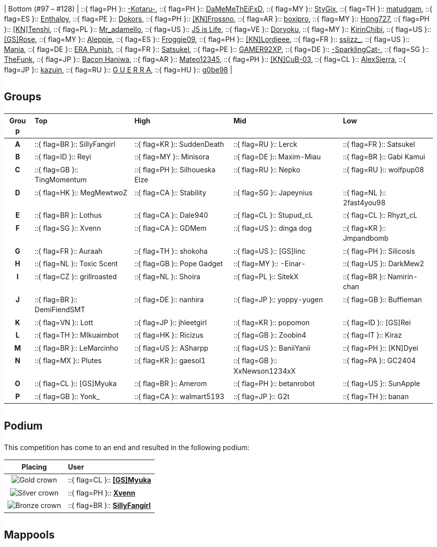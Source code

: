 | Bottom (#97 – #128) | ::{ flag=PH }:: [-Kotaru-](https://osu.ppy.sh/users/12865817), ::{ flag=PH }:: [DaMeMeThEiFxD](https://osu.ppy.sh/users/14324153), ::{ flag=MY }:: [StyGix](https://osu.ppy.sh/users/7745408), ::{ flag=TH }:: [matudgam](https://osu.ppy.sh/users/17700741), ::{ flag=ES }:: [Enthalpy](https://osu.ppy.sh/users/9552883), ::{ flag=PE }:: [Dokors](https://osu.ppy.sh/users/18248094), ::{ flag=PH }:: [\[KN\]Frossno](https://osu.ppy.sh/users/17480973), ::{ flag=AR }:: [boxipro](https://osu.ppy.sh/users/20459395), ::{ flag=MY }:: [Hong727](https://osu.ppy.sh/users/15194755), ::{ flag=PH }:: [\[KN\]Tenshi](https://osu.ppy.sh/users/18520056), ::{ flag=PL }:: [Mr_adamello](https://osu.ppy.sh/users/7420894), ::{ flag=US }:: [J5 is Life](https://osu.ppy.sh/users/4690822), ::{ flag=VE }:: [Doryoku](https://osu.ppy.sh/users/5639725), ::{ flag=MY }:: [KirinChibi](https://osu.ppy.sh/users/8209312), ::{ flag=US }:: [\[GS\]Rose](https://osu.ppy.sh/users/9481266), ::{ flag=MY }:: [Aleppie](https://osu.ppy.sh/users/766445), ::{ flag=ES }:: [Froggie09](https://osu.ppy.sh/users/14332005), ::{ flag=PH }:: [\[KN\]Lordieee](https://osu.ppy.sh/users/10010130), ::{ flag=FR }:: [ssiizz_](https://osu.ppy.sh/users/16487992), ::{ flag=US }:: [Mania](https://osu.ppy.sh/users/20288785), ::{ flag=DE }:: [ERA Punish](https://osu.ppy.sh/users/10615367), ::{ flag=FR }:: [Satsukel](https://osu.ppy.sh/users/9066390), ::{ flag=PE }:: [GAMER92XP](https://osu.ppy.sh/users/22454729), ::{ flag=DE }:: [-SparklingCat-](https://osu.ppy.sh/users/15440118), ::{ flag=SG }:: [TheFunk](https://osu.ppy.sh/users/13981991), ::{ flag=JP }:: [Bacon Haniwa](https://osu.ppy.sh/users/16562681), ::{ flag=AR }:: [Mateo12345](https://osu.ppy.sh/users/16481146), ::{ flag=PH }:: [\[KN\]CuB-03](https://osu.ppy.sh/users/18560307), ::{ flag=CL }:: [AlexSierra](https://osu.ppy.sh/users/22645272), ::{ flag=JP }:: [kazuin](https://osu.ppy.sh/users/10739680), ::{ flag=RU }:: [G U E R R A](https://osu.ppy.sh/users/14207884), ::{ flag=HU }:: [g0be98](https://osu.ppy.sh/users/13330017) |

## Groups

| Group | Top | High | Mid | Low |
| :-: | :-- | :-- | :-- | :-- |
| **A** | ::{ flag=BR }:: SillyFangirl | ::{ flag=KR }:: SuddenDeath | ::{ flag=RU }:: Lerck | ::{ flag=FR }:: Satsukel |
| **B** | ::{ flag=ID }:: Reyi | ::{ flag=MY }:: Minisora | ::{ flag=DE }:: Maxim-Miau | ::{ flag=BR }:: Gabi Kamui |
| **C** | ::{ flag=GB }:: TingMomentum | ::{ flag=PH }:: Silhoueska Elze | ::{ flag=RU }:: Nepko | ::{ flag=RU }:: wolfpup08 |
| **D** | ::{ flag=HK }:: MegMewtwoZ | ::{ flag=CA }:: Stability | ::{ flag=SG }:: Japeynius | ::{ flag=NL }:: 2fast4you98 |
| **E** | ::{ flag=BR }:: Lothus | ::{ flag=CA }:: Dale940 | ::{ flag=CL }:: Stupud_cL | ::{ flag=CL }:: Rhyzt_cL |
| **F** | ::{ flag=SG }:: Xvenn | ::{ flag=CA }:: GDMem | ::{ flag=US }:: dinga dog | ::{ flag=KR }:: Jmpandbomb |
| **G** | ::{ flag=FR }:: Auraah | ::{ flag=TH }:: shokoha | ::{ flag=US }:: \[GS\]linc | ::{ flag=PH }:: Silicosis |
| **H** | ::{ flag=NL }:: Toxic Scent | ::{ flag=GB }:: Pope Gadget | ::{ flag=MY }:: -Einar- | ::{ flag=US }:: DarkMew2 |
| **I** | ::{ flag=CZ }:: grillroasted | ::{ flag=NL }:: Shoira | ::{ flag=PL }:: SitekX | ::{ flag=BR }:: Namirin-chan |
| **J** | ::{ flag=BR }:: DemiFiendSMT | ::{ flag=DE }:: nanhira | ::{ flag=JP }:: yoppy-yugen | ::{ flag=GB }:: Buffieman |
| **K** | ::{ flag=VN }:: Lott | ::{ flag=JP }:: jhleetgirl | ::{ flag=KR }:: popomon | ::{ flag=ID }:: \[GS\]Rei |
| **L** | ::{ flag=TH }:: MIkuaimbot | ::{ flag=HK }:: Ricizus | ::{ flag=GB }:: Zoobin4 | ::{ flag=IT }:: Kiraz |
| **M** | ::{ flag=BR }:: LeMarcinho | ::{ flag=US }:: ASharpp | ::{ flag=US }:: BaniiYanii | ::{ flag=PH }:: \[KN\]Dyei |
| **N** | ::{ flag=MX }:: Plutes | ::{ flag=KR }:: gaesol1 | ::{ flag=GB }:: XxNewson1234xX | ::{ flag=PA }:: GC2404 |
| **O** | ::{ flag=CL }:: \[GS\]Myuka | ::{ flag=BR }:: Amerom | ::{ flag=PH }:: betanrobot | ::{ flag=US }:: SunApple |
| **P** | ::{ flag=GB }:: Yonk_ | ::{ flag=CA }:: walmart5193 | ::{ flag=JP }:: G2t | ::{ flag=TH }:: banan |

## Podium

This competition has come to an end and resulted in the following podium:

| Placing | User |
| :-: | :-- |
| ![Gold crown](/wiki/shared/crown-gold.png "1st place") | ::{ flag=CL }:: **[\[GS\]Myuka](https://osu.ppy.sh/users/10072733)** |
| ![Silver crown](/wiki/shared/crown-silver.png "2nd place") | ::{ flag=PH }:: **[Xvenn](https://osu.ppy.sh/users/13390529)** |
| ![Bronze crown](/wiki/shared/crown-bronze.png "3rd place") | ::{ flag=BR }:: **[SillyFangirl](https://osu.ppy.sh/users/2288363)** |

## Mappools

